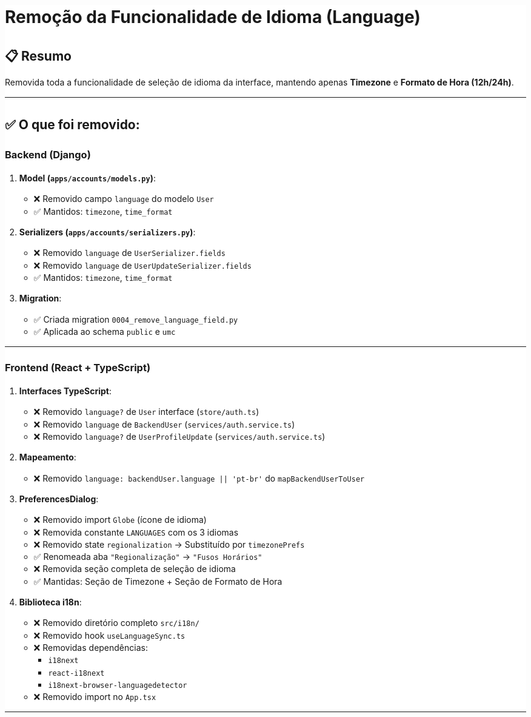 # Remoção da Funcionalidade de Idioma (Language)

## 📋 Resumo

Removida toda a funcionalidade de seleção de idioma da interface, mantendo apenas **Timezone** e **Formato de Hora (12h/24h)**.

---

## ✅ O que foi removido:

### Backend (Django)

1. **Model (`apps/accounts/models.py`)**:
   - ❌ Removido campo `language` do modelo `User`
   - ✅ Mantidos: `timezone`, `time_format`

2. **Serializers (`apps/accounts/serializers.py`)**:
   - ❌ Removido `language` de `UserSerializer.fields`
   - ❌ Removido `language` de `UserUpdateSerializer.fields`
   - ✅ Mantidos: `timezone`, `time_format`

3. **Migration**:
   - ✅ Criada migration `0004_remove_language_field.py`
   - ✅ Aplicada ao schema `public` e `umc`

---

### Frontend (React + TypeScript)

1. **Interfaces TypeScript**:
   - ❌ Removido `language?` de `User` interface (`store/auth.ts`)
   - ❌ Removido `language` de `BackendUser` (`services/auth.service.ts`)
   - ❌ Removido `language?` de `UserProfileUpdate` (`services/auth.service.ts`)

2. **Mapeamento**:
   - ❌ Removido `language: backendUser.language || 'pt-br'` do `mapBackendUserToUser`

3. **PreferencesDialog**:
   - ❌ Removido import `Globe` (ícone de idioma)
   - ❌ Removida constante `LANGUAGES` com os 3 idiomas
   - ❌ Removido state `regionalization` → Substituído por `timezonePrefs`
   - ✅ Renomeada aba `"Regionalização"` → `"Fusos Horários"`
   - ❌ Removida seção completa de seleção de idioma
   - ✅ Mantidas: Seção de Timezone + Seção de Formato de Hora

4. **Biblioteca i18n**:
   - ❌ Removido diretório completo `src/i18n/`
   - ❌ Removido hook `useLanguageSync.ts`
   - ❌ Removidas dependências:
     - `i18next`
     - `react-i18next`
     - `i18next-browser-languagedetector`
   - ❌ Removido import no `App.tsx`

---